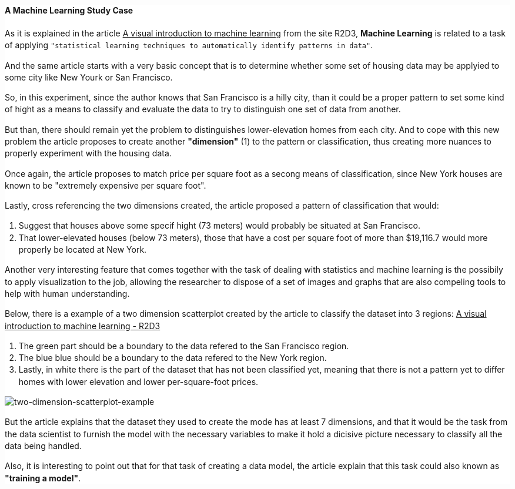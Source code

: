 

#### A Machine Learning Study Case

As it is explained in the article [A visual introduction to machine learning](http://www.r2d3.us/visual-intro-to-machine-learning-part-1/) from the site R2D3, **Machine Learning** is related to a task of applying `"statistical learning techniques to automatically identify patterns in data"`.


And the same article starts with a very basic concept that is to determine whether some set of housing data may be applyied to some city like New Yourk or San Francisco.


So, in this experiment, since the author knows that San Francisco is a hilly city, than it could be a proper pattern to set some kind of hight as a means to classify and evaluate the data to try to distinguish one set of data from another.


But than, there should remain yet the problem to distinguishes lower-elevation homes from each city. And to cope with this new problem the article proposes to create another **"dimension"** (1) to the pattern or classification, thus creating more nuances to properly experiment with the housing data.


Once again, the article proposes to match price per square foot as a secong means of classification, since New York houses are known to be "extremely expensive per square foot".


Lastly, cross referencing the two dimensions created, the article proposed a pattern of classification that would:
1. Suggest that houses above some specif hight (73 meters) would probably be situated at San Francisco.
2. That lower-elevated houses (below 73 meters), those that have a cost per square foot of more than $19,116.7 would more properly be located at New York.


Another very interesting feature that comes together with the task of dealing with statistics and machine learning is the possibily to apply visualization to the job, allowing the researcher to dispose of a set of images and graphs that are also compeling tools to help with human understanding.


Below, there is a example of a two dimension scatterplot created by the article to classify the dataset into 3 regions: [A visual introduction to machine learning - R2D3](http://www.r2d3.us/visual-intro-to-machine-learning-part-1/)
1. The green part should be a boundary to the data refered to the San Francisco region.
2. The blue blue should be a boundary to the data refered to the New York region.
3. Lastly, in white there is the part of the dataset that has not been classified yet, meaning that there is not a pattern yet to differ homes with lower elevation and lower per-square-foot prices.


![two-dimension-scatterplot-example](/images/articles/databases/two-dimension-scatterplot-example.png)


But the article explains that the dataset they used to create the mode has at least 7 dimensions, and that it would be the task from the data scientist to furnish the model with the necessary variables to make it hold a dicisive picture necessary to classify all the data being handled.


Also, it is interesting to point out that for that task of creating a data model, the article explain that this task could also known as **"training a model"**.
